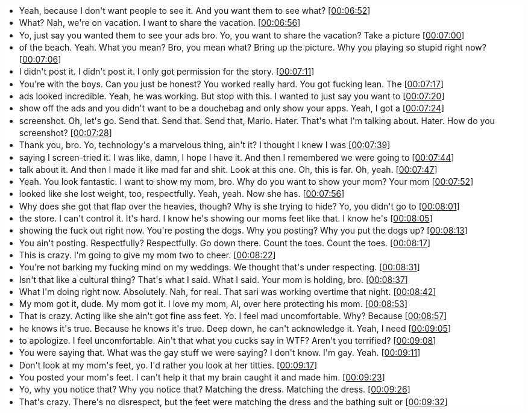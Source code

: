 *  Yeah, because I don't want people to see it. And you want them to see what? [[00:06:52](https://www.youtube.com/watch?v=3aMQ1RfCNxo&t=412.24s)]
*  What? Nah, we're on vacation. I want to share the vacation. [[00:06:56](https://www.youtube.com/watch?v=3aMQ1RfCNxo&t=416.8s)]
*  Yo, just say you wanted them to see your ads bro. Yo, you want to share the vacation? Take a picture [[00:07:00](https://www.youtube.com/watch?v=3aMQ1RfCNxo&t=420.16s)]
*  of the beach. Yeah. What you mean? Bro, you mean what? Bring up the picture. Why you playing so stupid right now? [[00:07:06](https://www.youtube.com/watch?v=3aMQ1RfCNxo&t=426.0s)]
*  I didn't post it. I didn't post it. I only got permission for the story. [[00:07:11](https://www.youtube.com/watch?v=3aMQ1RfCNxo&t=431.2s)]
*  You're with the boys. Can you just be honest? You worked really hard. You got fucking lean. The [[00:07:17](https://www.youtube.com/watch?v=3aMQ1RfCNxo&t=437.28s)]
*  ads looked incredible. Yeah, he was working. But stop with this. I wanted to just say you want to [[00:07:20](https://www.youtube.com/watch?v=3aMQ1RfCNxo&t=440.88s)]
*  show off the ads and you didn't want to be a douchebag and only show your apps. Yeah, I got a [[00:07:24](https://www.youtube.com/watch?v=3aMQ1RfCNxo&t=444.8s)]
*  screenshot. Oh, let's go. Send that. Send that. Send that, Mario. Hater. That's what I'm talking about. Hater. How do you screenshot? [[00:07:28](https://www.youtube.com/watch?v=3aMQ1RfCNxo&t=448.08s)]
*  Thank you, bro. Yo, technology's a marvelous thing, ain't it? I thought I knew I was [[00:07:39](https://www.youtube.com/watch?v=3aMQ1RfCNxo&t=459.76s)]
*  saying I screen-tried it. I was like, damn, I hope I have it. And then I remembered we were going to [[00:07:44](https://www.youtube.com/watch?v=3aMQ1RfCNxo&t=464.24s)]
*  talk about it. And then I made it like mad far and shit. Look at this one. Oh, this is far. Oh, yeah. [[00:07:47](https://www.youtube.com/watch?v=3aMQ1RfCNxo&t=467.2s)]
*  Yeah. You look fantastic. I want to show my mom, bro. Why do you want to show your mom? Your mom [[00:07:52](https://www.youtube.com/watch?v=3aMQ1RfCNxo&t=472.4s)]
*  looked like she lost weight, too, respectfully. Yeah, yeah. Now she has. [[00:07:56](https://www.youtube.com/watch?v=3aMQ1RfCNxo&t=476.56s)]
*  Why does she got that flap over the heavies, though? Why is she trying to hide? Yo, you didn't go to [[00:08:01](https://www.youtube.com/watch?v=3aMQ1RfCNxo&t=481.2s)]
*  the store. I can't control it. It's hard. I know he's showing our moms feet like that. I know he's [[00:08:05](https://www.youtube.com/watch?v=3aMQ1RfCNxo&t=485.12s)]
*  showing the fuck out right now. You're posting the dogs. Why you posting? Why you put the dogs up? [[00:08:13](https://www.youtube.com/watch?v=3aMQ1RfCNxo&t=493.76s)]
*  You ain't posting. Respectfully? Respectfully. Go down there. Count the toes. Count the toes. [[00:08:17](https://www.youtube.com/watch?v=3aMQ1RfCNxo&t=497.76s)]
*  This is crazy. I'm going to give my mom two to cheer. [[00:08:22](https://www.youtube.com/watch?v=3aMQ1RfCNxo&t=502.56s)]
*  You're not barking my fucking mind on my weddings. We thought that's under respecting. [[00:08:31](https://www.youtube.com/watch?v=3aMQ1RfCNxo&t=511.76s)]
*  Isn't that like a cultural thing? That's what I said. What I said. Your mom is holding, bro. [[00:08:37](https://www.youtube.com/watch?v=3aMQ1RfCNxo&t=517.52s)]
*  What I'm doing right now. Absolutely. Nah, for real. That sari was working overtime that night. [[00:08:42](https://www.youtube.com/watch?v=3aMQ1RfCNxo&t=522.56s)]
*  My mom got it, dude. My mom got it. I love my mom, Al, over here protecting his mom. [[00:08:53](https://www.youtube.com/watch?v=3aMQ1RfCNxo&t=533.3599999999999s)]
*  That is crazy. Acting like she ain't got fine ass feet. Yo. I feel mad uncomfortable. Why? Because [[00:08:57](https://www.youtube.com/watch?v=3aMQ1RfCNxo&t=537.76s)]
*  he knows it's true. Because he knows it's true. Deep down, he can't acknowledge it. Yeah, I need [[00:09:05](https://www.youtube.com/watch?v=3aMQ1RfCNxo&t=545.1999999999999s)]
*  to apologize. I feel uncomfortable. Ain't that what you cucks say in WTF? Aren't you terrified? [[00:09:08](https://www.youtube.com/watch?v=3aMQ1RfCNxo&t=548.0799999999999s)]
*  You were saying that. What was the gay stuff we were saying? I don't know. I'm gay. Yeah. [[00:09:11](https://www.youtube.com/watch?v=3aMQ1RfCNxo&t=551.76s)]
*  Don't look at my mom's feet, yo. I'd rather you look at her titties. [[00:09:17](https://www.youtube.com/watch?v=3aMQ1RfCNxo&t=557.5999999999999s)]
*  You posted your mom's feet. I can't help it that my brain caught it and made him. [[00:09:23](https://www.youtube.com/watch?v=3aMQ1RfCNxo&t=563.4399999999999s)]
*  Yo, why you notice that? Why you notice that? Matching the dress. Matching the dress. [[00:09:26](https://www.youtube.com/watch?v=3aMQ1RfCNxo&t=566.9599999999999s)]
*  That's crazy. There's no disrespect, but the feet were matching the dress and the bathing suit or [[00:09:32](https://www.youtube.com/watch?v=3aMQ1RfCNxo&t=572.0s)]